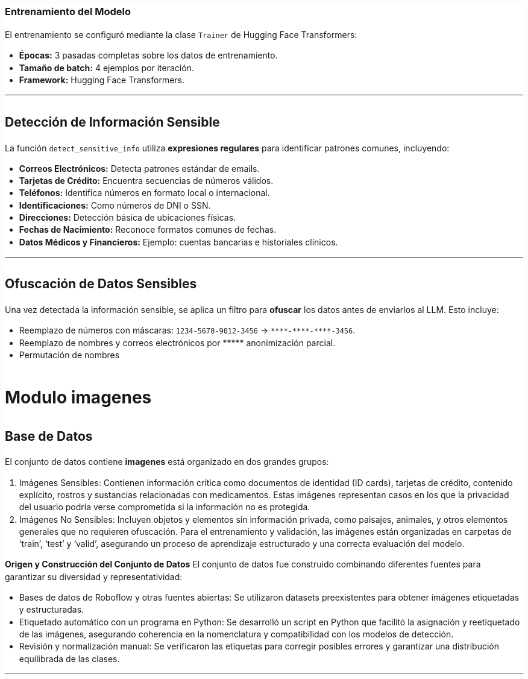 ### Entrenamiento del Modelo
El entrenamiento se configuró mediante la clase `Trainer` de Hugging Face Transformers:
- **Épocas:** 3 pasadas completas sobre los datos de entrenamiento.
- **Tamaño de batch:** 4 ejemplos por iteración.
- **Framework:** Hugging Face Transformers.

---

## Detección de Información Sensible
La función `detect_sensitive_info` utiliza **expresiones regulares** para identificar patrones comunes, incluyendo:

- **Correos Electrónicos:** Detecta patrones estándar de emails.
- **Tarjetas de Crédito:** Encuentra secuencias de números válidos.
- **Teléfonos:** Identifica números en formato local o internacional.
- **Identificaciones:** Como números de DNI o SSN.
- **Direcciones:** Detección básica de ubicaciones físicas.
- **Fechas de Nacimiento:** Reconoce formatos comunes de fechas.
- **Datos Médicos y Financieros:** Ejemplo: cuentas bancarias e historiales clínicos.

---

## Ofuscación de Datos Sensibles
Una vez detectada la información sensible, se aplica un filtro para **ofuscar** los datos antes de enviarlos al LLM. Esto incluye:

- Reemplazo de números con máscaras: `1234-5678-9012-3456` → `****-****-****-3456`.
- Reemplazo de nombres y correos electrónicos por ***** anonimización parcial.
- Permutación de nombres


# Modulo imagenes

## Base de Datos

El conjunto de datos contiene **imagenes** está organizado en dos grandes grupos:

1. Imágenes Sensibles: Contienen información crítica como documentos de identidad (ID cards), tarjetas de crédito, contenido explícito, rostros y sustancias relacionadas con medicamentos. Estas imágenes representan casos en los que la privacidad del usuario podría verse comprometida si la información no es protegida.
2. Imágenes No Sensibles: Incluyen objetos y elementos sin información privada, como paisajes, animales, y otros elementos generales que no requieren ofuscación.
Para el entrenamiento y validación, las imágenes están organizadas en carpetas de ‘train’, ‘test’ y ‘valid’, asegurando un proceso de aprendizaje estructurado y una correcta evaluación del modelo.

**Origen y Construcción del Conjunto de Datos** 
El conjunto de datos fue construido combinando diferentes fuentes para garantizar su diversidad y representatividad:

- Bases de datos de Roboflow y otras fuentes abiertas: Se utilizaron datasets preexistentes para obtener imágenes etiquetadas y estructuradas.
- Etiquetado automático con un programa en Python: Se desarrolló un script en Python que facilitó la asignación y reetiquetado de las imágenes, asegurando coherencia en la nomenclatura y compatibilidad con los modelos de detección.
- Revisión y normalización manual: Se verificaron las etiquetas para corregir posibles errores y garantizar una distribución equilibrada de las clases.
---
